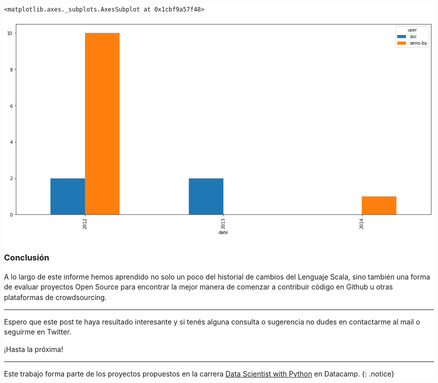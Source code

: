     <matplotlib.axes._subplots.AxesSubplot at 0x1cbf9a57f48>

![png](/assets/images/jupyter/lenguaje_scala_historia_github_files//lenguaje_scala_historia_github_23_1.png)

### Conclusión

A lo largo de este informe hemos aprendido no solo un poco del historial de cambios del Lenguaje Scala, sino también una forma de evaluar proyectos Open Source para encontrar la mejor manera de comenzar a contribuir código en Github u otras plataformas de crowdsourcing.

---

Espero que este post te haya resultado interesante y si tenés alguna consulta o sugerencia no dudes en contactarme al mail o seguirme en Twitter.

¡Hasta la próxima!

---

Este trabajo forma parte de los proyectos propuestos en la carrera [Data Scientist with Python](https://www.datacamp.com/tracks/data-scientist-with-python?version=3) en Datacamp.
{: .notice}
